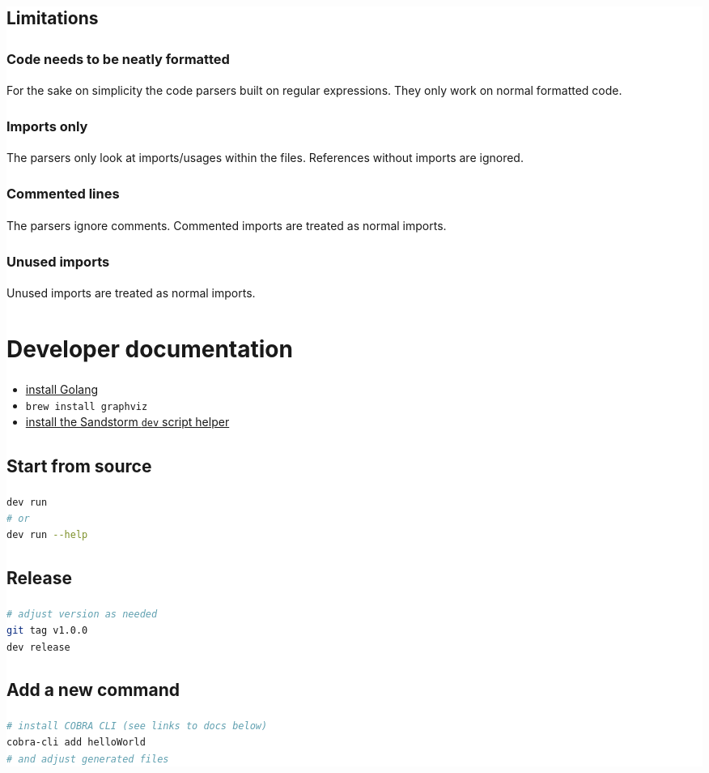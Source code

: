 ## Limitations

### Code needs to be neatly formatted

For the sake on simplicity the code parsers built on regular expressions.
They only work on normal formatted code.

### Imports only

The parsers only look at imports/usages within the files.
References without imports are ignored.

### Commented lines

The parsers ignore comments.
Commented imports are treated as normal imports.

### Unused imports

Unused imports are treated as normal imports.

# Developer documentation

* [install Golang](https://golangdocs.com/install-go-mac-os)
* `brew install graphviz`
* [install the Sandstorm `dev` script helper](https://github.com/sandstorm/dev-script-runner)

## Start from source

```sh
dev run
# or
dev run --help
```

## Release

```sh
# adjust version as needed
git tag v1.0.0
dev release
```

## Add a new command

```sh
# install COBRA CLI (see links to docs below)
cobra-cli add helloWorld
# and adjust generated files
```
